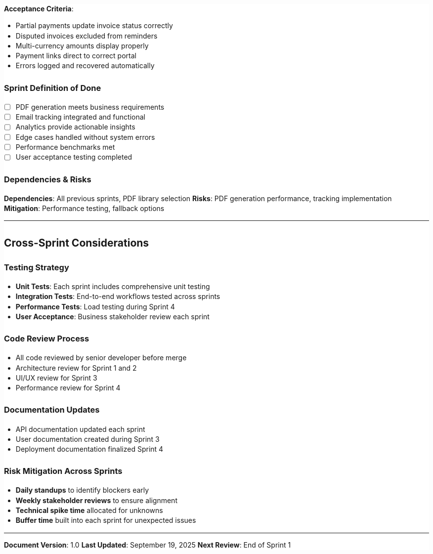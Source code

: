**Acceptance Criteria**:
- Partial payments update invoice status correctly
- Disputed invoices excluded from reminders
- Multi-currency amounts display properly
- Payment links direct to correct portal
- Errors logged and recovered automatically

### Sprint Definition of Done
- [ ] PDF generation meets business requirements
- [ ] Email tracking integrated and functional
- [ ] Analytics provide actionable insights
- [ ] Edge cases handled without system errors
- [ ] Performance benchmarks met
- [ ] User acceptance testing completed

### Dependencies & Risks
**Dependencies**: All previous sprints, PDF library selection
**Risks**: PDF generation performance, tracking implementation
**Mitigation**: Performance testing, fallback options

---

## Cross-Sprint Considerations

### Testing Strategy
- **Unit Tests**: Each sprint includes comprehensive unit testing
- **Integration Tests**: End-to-end workflows tested across sprints
- **Performance Tests**: Load testing during Sprint 4
- **User Acceptance**: Business stakeholder review each sprint

### Code Review Process
- All code reviewed by senior developer before merge
- Architecture review for Sprint 1 and 2
- UI/UX review for Sprint 3
- Performance review for Sprint 4

### Documentation Updates
- API documentation updated each sprint
- User documentation created during Sprint 3
- Deployment documentation finalized Sprint 4

### Risk Mitigation Across Sprints
- **Daily standups** to identify blockers early
- **Weekly stakeholder reviews** to ensure alignment
- **Technical spike time** allocated for unknowns
- **Buffer time** built into each sprint for unexpected issues

---

**Document Version**: 1.0
**Last Updated**: September 19, 2025
**Next Review**: End of Sprint 1